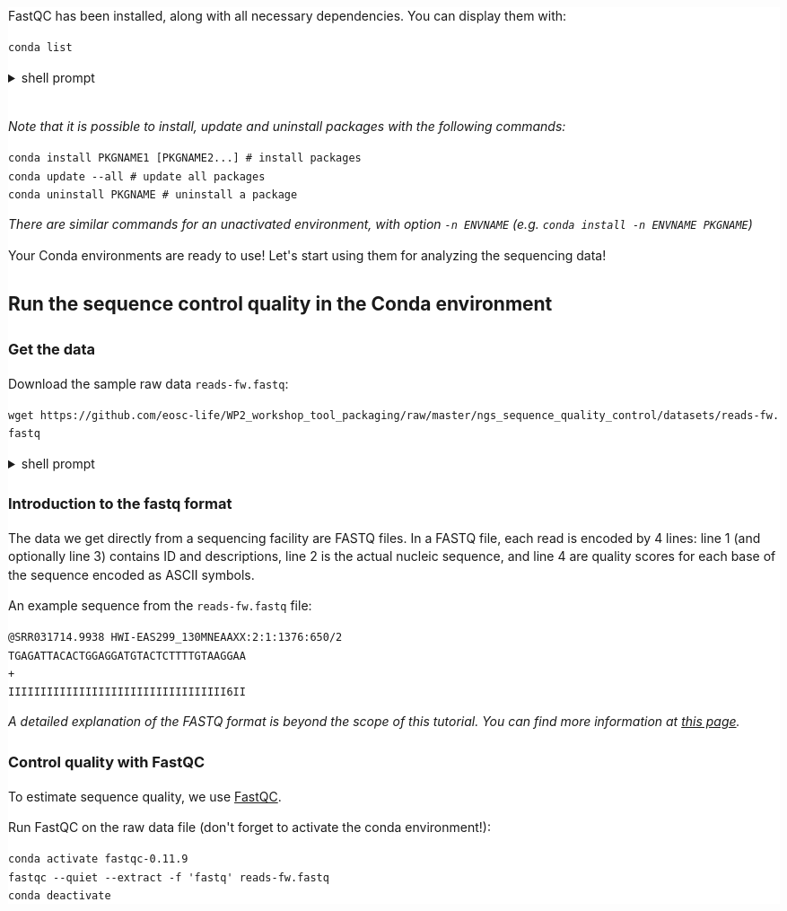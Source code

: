 FastQC has been installed, along with all necessary dependencies. You can display them with:

    conda list

<details><summary>shell prompt</summary></details>
</br>

*Note that it is possible to install, update and uninstall packages with the following commands:*

    conda install PKGNAME1 [PKGNAME2...] # install packages
    conda update --all # update all packages
    conda uninstall PKGNAME # uninstall a package

*There are similar commands for an unactivated environment, with option `-n ENVNAME` (e.g. `conda install -n ENVNAME PKGNAME`)*

Your Conda environments are ready to use! Let's start using them for analyzing the sequencing data!

## Run the sequence control quality in the Conda environment

### Get the data

Download the sample raw data `reads-fw.fastq`:

    wget https://github.com/eosc-life/WP2_workshop_tool_packaging/raw/master/ngs_sequence_quality_control/datasets/reads-fw.fastq

<details><summary>shell prompt</summary></details>

### Introduction to the fastq format

The data we get directly from a sequencing facility are FASTQ files. In a FASTQ file, each read is encoded by 4 lines: line 1 (and optionally line 3) contains ID and descriptions, line 2 is the actual nucleic sequence, and line 4 are quality scores for each base of the sequence encoded as ASCII symbols.

An example sequence from the `reads-fw.fastq` file:

    @SRR031714.9938 HWI-EAS299_130MNEAAXX:2:1:1376:650/2
    TGAGATTACACTGGAGGATGTACTCTTTTGTAAGGAA
    +
    IIIIIIIIIIIIIIIIIIIIIIIIIIIIIIIIII6II

*A detailed explanation of the FASTQ format is beyond the scope of this tutorial. You can find more information at [this page](https://training.galaxyproject.org/training-material/topics/sequence-analysis/tutorials/quality-control/tutorial.html#inspect-a-raw-sequence-file).*

### Control quality with FastQC

To estimate sequence quality, we use [FastQC](https://www.bioinformatics.babraham.ac.uk/projects/fastqc/). 

Run FastQC on the raw data file (don't forget to activate the conda environment!):

    conda activate fastqc-0.11.9
    fastqc --quiet --extract -f 'fastq' reads-fw.fastq
    conda deactivate
